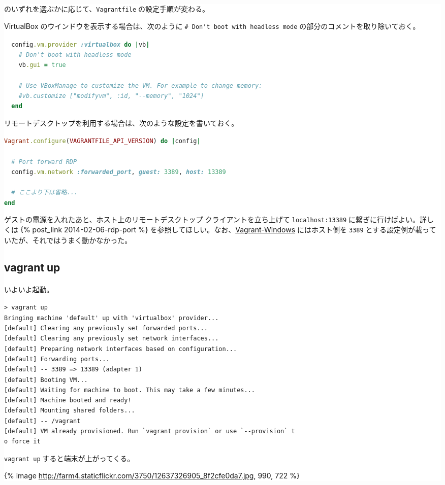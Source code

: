 のいずれを選ぶかに応じて、`Vagrantfile` の設定手順が変わる。


VirtualBox のウインドウを表示する場合は、次のように `# Don't boot with headless mode` の部分のコメントを取り除いておく。

```ruby
  config.vm.provider :virtualbox do |vb|
    # Don't boot with headless mode
    vb.gui = true
  
    # Use VBoxManage to customize the VM. For example to change memory:
    #vb.customize ["modifyvm", :id, "--memory", "1024"]
  end
```

リモートデスクトップを利用する場合は、次のような設定を書いておく。

```ruby
Vagrant.configure(VAGRANTFILE_API_VERSION) do |config|

  # Port forward RDP
  config.vm.network :forwarded_port, guest: 3389, host: 13389

  # ここより下は省略...
end
```

ゲストの電源を入れたあと、ホスト上のリモートデスクトップ クライアントを立ち上げて `localhost:13389` に繋ぎに行けばよい。詳しくは {% post_link 2014-02-06-rdp-port %} を参照してほしい。なお、[Vagrant-Windows] にはホスト側を `3389` とする設定例が載っていたが、それではうまく動かなかった。


vagrant up
----------

いよいよ起動。

```
> vagrant up
Bringing machine 'default' up with 'virtualbox' provider...
[default] Clearing any previously set forwarded ports...
[default] Clearing any previously set network interfaces...
[default] Preparing network interfaces based on configuration...
[default] Forwarding ports...
[default] -- 3389 => 13389 (adapter 1)
[default] Booting VM...
[default] Waiting for machine to boot. This may take a few minutes...
[default] Machine booted and ready!
[default] Mounting shared folders...
[default] -- /vagrant
[default] VM already provisioned. Run `vagrant provision` or use `--provision` t
o force it
```

`vagrant up` すると端末が上がってくる。

{% image http://farm4.staticflickr.com/3750/12637326905_8f2cfe0da7.jpg, 990, 722 %}



[Vagrant-Windows]: https://github.com/WinRb/vagrant-windows
[Vagrantbox.es]: http://www.vagrantbox.es/
